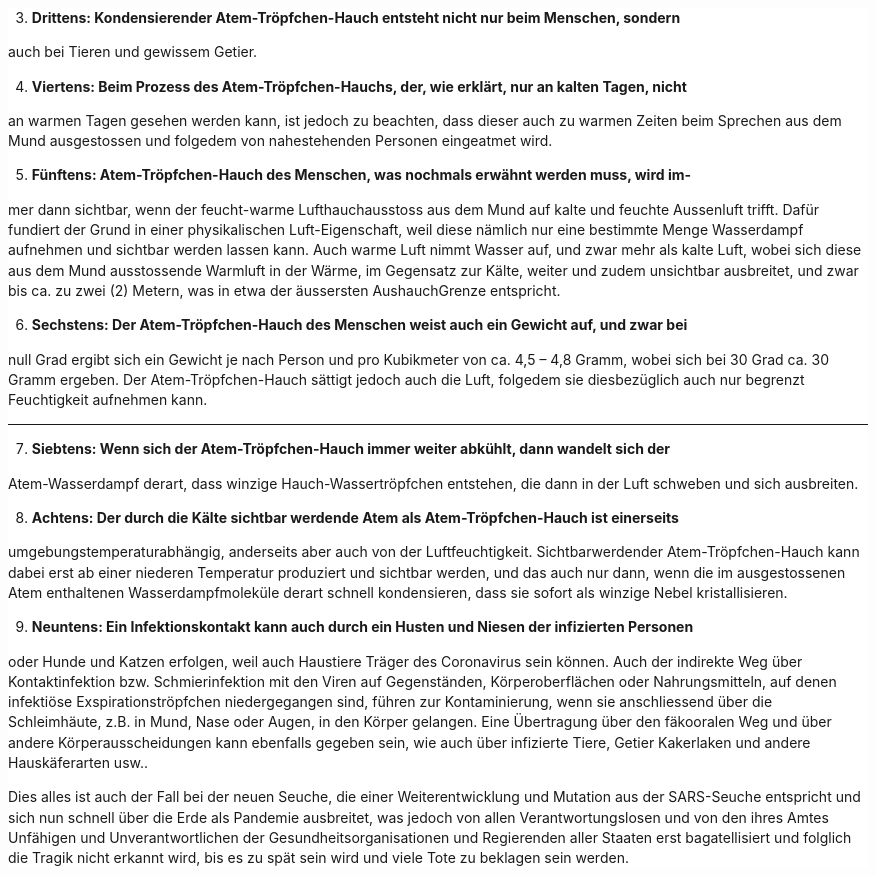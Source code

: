 3. **Drittens: Kondensierender Atem-Tröpfchen-Hauch entsteht nicht nur beim Menschen, sondern**

auch bei Tieren und gewissem Getier.

4. **Viertens: Beim Prozess des Atem-Tröpfchen-Hauchs, der, wie erklärt, nur an kalten Tagen, nicht**

an warmen Tagen gesehen werden kann, ist jedoch zu beachten, dass dieser auch zu warmen Zeiten beim Sprechen aus dem Mund ausgestossen und folgedem von nahestehenden Personen
eingeatmet wird.

5. **Fünftens: Atem-Tröpfchen-Hauch des Menschen, was nochmals erwähnt werden muss, wird im-**

mer dann sichtbar, wenn der feucht-warme Lufthauchausstoss aus dem Mund auf kalte und
feuchte Aussenluft trifft. Dafür fundiert der Grund in einer physikalischen Luft-Eigenschaft, weil
diese nämlich nur eine bestimmte Menge Wasserdampf aufnehmen und sichtbar werden lassen
kann. Auch warme Luft nimmt Wasser auf, und zwar mehr als kalte Luft, wobei sich diese aus
dem Mund ausstossende Warmluft in der Wärme, im Gegensatz zur Kälte, weiter und zudem unsichtbar ausbreitet, und zwar bis ca. zu zwei (2) Metern, was in etwa der äussersten AushauchGrenze entspricht.

6. **Sechstens: Der Atem-Tröpfchen-Hauch des Menschen weist auch ein Gewicht auf, und zwar bei**

null Grad ergibt sich ein Gewicht je nach Person und pro Kubikmeter von ca. 4,5 – 4,8 Gramm,
wobei sich bei 30 Grad ca. 30 Gramm ergeben. Der Atem-Tröpfchen-Hauch sättigt jedoch auch
die Luft, folgedem sie diesbezüglich auch nur begrenzt Feuchtigkeit aufnehmen kann.


-----

7. **Siebtens: Wenn sich der Atem-Tröpfchen-Hauch immer weiter abkühlt, dann wandelt sich der**

Atem-Wasserdampf derart, dass winzige Hauch-Wassertröpfchen entstehen, die dann in der Luft
schweben und sich ausbreiten.

8. **Achtens: Der durch die Kälte sichtbar werdende Atem als Atem-Tröpfchen-Hauch ist einerseits**

umgebungstemperaturabhängig, anderseits aber auch von der Luftfeuchtigkeit. Sichtbarwerdender Atem-Tröpfchen-Hauch kann dabei erst ab einer niederen Temperatur produziert und sichtbar werden, und das auch nur dann, wenn die im ausgestossenen Atem enthaltenen Wasserdampfmoleküle derart schnell kondensieren, dass sie sofort als winzige Nebel kristallisieren.

9. **Neuntens: Ein Infektionskontakt kann auch durch ein Husten und Niesen der infizierten Personen**

oder Hunde und Katzen erfolgen, weil auch Haustiere Träger des Coronavirus sein können. Auch
der indirekte Weg über Kontaktinfektion bzw. Schmierinfektion mit den Viren auf Gegenständen,
Körperoberflächen oder Nahrungsmitteln, auf denen infektiöse Exspirationströpfchen niedergegangen sind, führen zur Kontaminierung, wenn sie anschliessend über die Schleimhäute, z.B. in
Mund, Nase oder Augen, in den Körper gelangen. Eine Übertragung über den fäkooralen Weg und
über andere Körperausscheidungen kann ebenfalls gegeben sein, wie auch über infizierte Tiere,
Getier Kakerlaken und andere Hauskäferarten usw..

Dies alles ist auch der Fall bei der neuen Seuche, die einer Weiterentwicklung und Mutation aus der
SARS-Seuche entspricht und sich nun schnell über die Erde als Pandemie ausbreitet, was jedoch von
allen Verantwortungslosen und von den ihres Amtes Unfähigen und Unverantwortlichen der Gesundheitsorganisationen und Regierenden aller Staaten erst bagatellisiert und folglich die Tragik nicht erkannt wird,
bis es zu spät sein wird und viele Tote zu beklagen sein werden.
